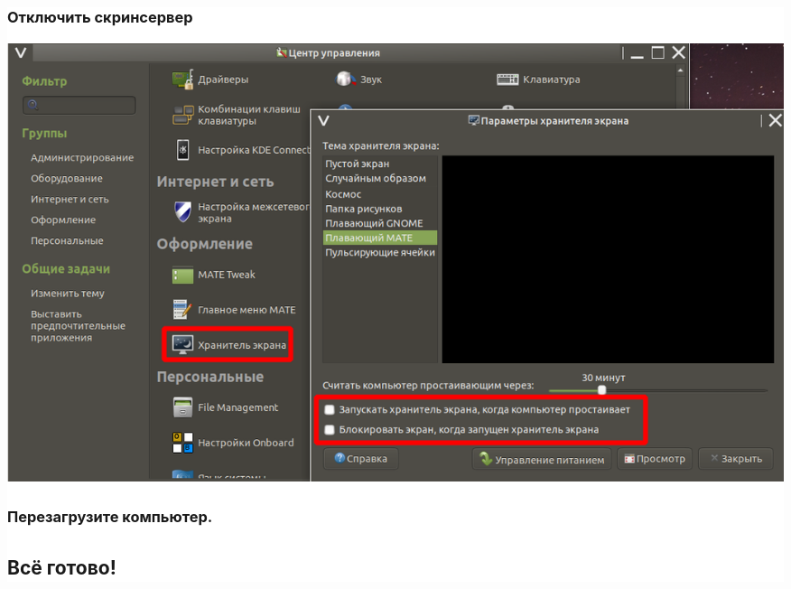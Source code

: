 ### Отключить скринсервер

![GitHub Logo](images/screenserv.png)

### Перезагрузите компьютер.

## Всё готово!